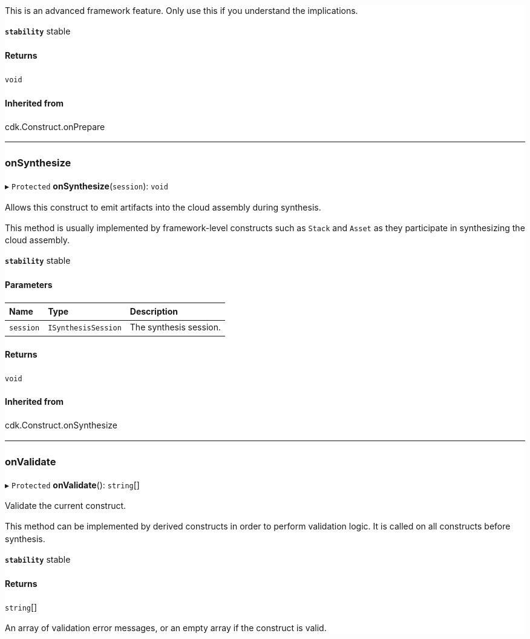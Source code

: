 This is an advanced framework feature. Only use this if you
understand the implications.

**`stability`** stable

#### Returns

`void`

#### Inherited from

cdk.Construct.onPrepare

___

### onSynthesize

▸ `Protected` **onSynthesize**(`session`): `void`

Allows this construct to emit artifacts into the cloud assembly during synthesis.

This method is usually implemented by framework-level constructs such as `Stack` and `Asset`
as they participate in synthesizing the cloud assembly.

**`stability`** stable

#### Parameters

| Name | Type | Description |
| :------ | :------ | :------ |
| `session` | `ISynthesisSession` | The synthesis session. |

#### Returns

`void`

#### Inherited from

cdk.Construct.onSynthesize

___

### onValidate

▸ `Protected` **onValidate**(): `string`[]

Validate the current construct.

This method can be implemented by derived constructs in order to perform
validation logic. It is called on all constructs before synthesis.

**`stability`** stable

#### Returns

`string`[]

An array of validation error messages, or an empty array if the construct is valid.
